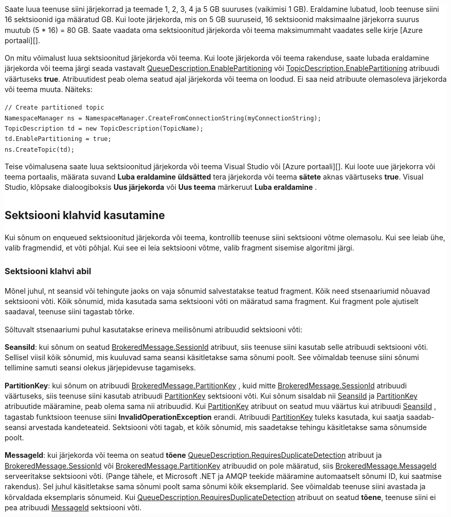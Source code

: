 Saate luua teenuse siini järjekorrad ja teemade 1, 2, 3, 4 ja 5 GB suuruses (vaikimisi 1 GB). Eraldamine lubatud, loob teenuse siini 16 sektsioonid iga määratud GB. Kui loote järjekorda, mis on 5 GB suuruseid, 16 sektsioonid maksimaalne järjekorra suurus muutub (5 \* 16) = 80 GB. Saate vaadata oma sektsioonitud järjekorda või teema maksimummaht vaadates selle kirje [Azure portaali][].

On mitu võimalust luua sektsioonitud järjekorda või teema. Kui loote järjekorda või teema rakenduse, saate lubada eraldamine järjekorda või teema järgi seada vastavalt [QueueDescription.EnablePartitioning][] või [TopicDescription.EnablePartitioning][] atribuudi väärtuseks **true**. Atribuutidest peab olema seatud ajal järjekorda või teema on loodud. Ei saa neid atribuute olemasoleva järjekorda või teema muuta. Näiteks:

```
// Create partitioned topic
NamespaceManager ns = NamespaceManager.CreateFromConnectionString(myConnectionString);
TopicDescription td = new TopicDescription(TopicName);
td.EnablePartitioning = true;
ns.CreateTopic(td);
```

Teise võimalusena saate luua sektsioonitud järjekorda või teema Visual Studio või [Azure portaali][]. Kui loote uue järjekorra või teema portaalis, määrata suvand **Luba eraldamine** **üldsätted** tera järjekorda või teema **sätete** aknas väärtuseks **true**. Visual Studio, klõpsake dialoogiboksis **Uus järjekorda** või **Uus teema** märkeruut **Luba eraldamine** .

## <a name="use-of-partition-keys"></a>Sektsiooni klahvid kasutamine

Kui sõnum on enqueued sektsioonitud järjekorda või teema, kontrollib teenuse siini sektsiooni võtme olemasolu. Kui see leiab ühe, valib fragmendid, et võti põhjal. Kui see ei leia sektsiooni võtme, valib fragment sisemise algoritmi järgi.

### <a name="using-a-partition-key"></a>Sektsiooni klahvi abil

Mõnel juhul, nt seansid või tehingute jaoks on vaja sõnumid salvestatakse teatud fragment. Kõik need stsenaariumid nõuavad sektsiooni võti. Kõik sõnumid, mida kasutada sama sektsiooni võti on määratud sama fragment. Kui fragment pole ajutiselt saadaval, teenuse siini tagastab tõrke.

Sõltuvalt stsenaariumi puhul kasutatakse erineva meilisõnumi atribuudid sektsiooni võti:

**SeansiId**: kui sõnum on seatud [BrokeredMessage.SessionId][] atribuut, siis teenuse siini kasutab selle atribuudi sektsiooni võti. Sellisel viisil kõik sõnumid, mis kuuluvad sama seansi käsitletakse sama sõnumi poolt. See võimaldab teenuse siini sõnumi tellimine samuti seansi olekus järjepidevuse tagamiseks.

**PartitionKey**: kui sõnum on atribuudi [BrokeredMessage.PartitionKey][] , kuid mitte [BrokeredMessage.SessionId][] atribuudi väärtuseks, siis teenuse siini kasutab atribuudi [PartitionKey][] sektsiooni võti. Kui sõnum sisaldab nii [SeansiId][] ja [PartitionKey][] atribuutide määramine, peab olema sama nii atribuudid. Kui [PartitionKey][] atribuut on seatud muu väärtus kui atribuudi [SeansiId][] , tagastab funktsioon teenuse siini **InvalidOperationException** erandi. Atribuudi [PartitionKey][] tuleks kasutada, kui saatja saadab-seansi arvestada kandeteateid. Sektsiooni võti tagab, et kõik sõnumid, mis saadetakse tehingu käsitletakse sama sõnumside poolt.

**MessageId**: kui järjekorda või teema on seatud **tõene** [QueueDescription.RequiresDuplicateDetection][] atribuut ja [BrokeredMessage.SessionId][] või [BrokeredMessage.PartitionKey][] atribuudid on pole määratud, siis [BrokeredMessage.MessageId][] serveeritakse sektsiooni võti. (Pange tähele, et Microsoft .NET ja AMQP teekide määramine automaatselt sõnumi ID, kui saatmise rakendus). Sel juhul käsitletakse sama sõnumi poolt sama sõnumi kõik eksemplarid. See võimaldab teenuse siini avastada ja kõrvaldada eksemplaris sõnumeid. Kui [QueueDescription.RequiresDuplicateDetection][] atribuut on seatud **tõene**, teenuse siini ei pea atribuudi [MessageId][] sektsiooni võti.


  [Teenuse siini ülesehitus]: service-bus-architecture.md
  [Azure'i portaal]: https://portal.azure.com
  [QueueDescription.EnablePartitioning]: https://msdn.microsoft.com/library/azure/microsoft.servicebus.messaging.queuedescription.enablepartitioning.aspx
  [TopicDescription.EnablePartitioning]: https://msdn.microsoft.com/library/azure/microsoft.servicebus.messaging.topicdescription.enablepartitioning.aspx
  [BrokeredMessage.SessionId]: https://msdn.microsoft.com/library/azure/microsoft.servicebus.messaging.brokeredmessage.sessionid.aspx
  [BrokeredMessage.PartitionKey]: https://msdn.microsoft.com/library/azure/microsoft.servicebus.messaging.brokeredmessage.partitionkey.aspx
  [SeansiId]: https://msdn.microsoft.com/library/azure/microsoft.servicebus.messaging.brokeredmessage.sessionid.aspx
  [PartitionKey]: https://msdn.microsoft.com/library/azure/microsoft.servicebus.messaging.brokeredmessage.partitionkey.aspx
  [QueueDescription.RequiresDuplicateDetection]: https://msdn.microsoft.com/library/azure/microsoft.servicebus.messaging.queuedescription.requiresduplicatedetection.aspx
  [BrokeredMessage.MessageId]: https://msdn.microsoft.com/library/azure/microsoft.servicebus.messaging.brokeredmessage.messageid.aspx
  [MessageId]: https://msdn.microsoft.com/library/azure/microsoft.servicebus.messaging.brokeredmessage.messageid.aspx
  [QueueDescription.RequiresDuplicateDetection]: https://msdn.microsoft.com/library/azure/microsoft.servicebus.messaging.queuedescription.requiresduplicatedetection.aspx
  [MessagingFactorySettings.OperationTimeout]: https://msdn.microsoft.com/library/azure/microsoft.servicebus.messaging.messagingfactorysettings.operationtimeout.aspx
  [OperationTimeout]: https://msdn.microsoft.com/library/azure/microsoft.servicebus.messaging.messagingfactorysettings.operationtimeout.aspx
  [QueueDescription.ForwardTo]: https://msdn.microsoft.com/library/azure/microsoft.servicebus.messaging.queuedescription.forwardto.aspx
  [Teenuse siini liigendatud järjekorrad ja teemade AMQP 1.0 tugi]: service-bus-partitioned-queues-and-topics-amqp-overview.md